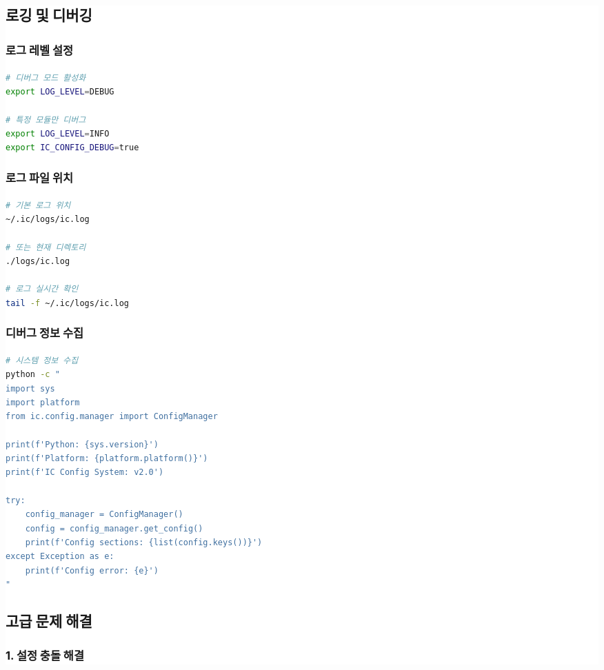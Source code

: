 ## 로깅 및 디버깅

### 로그 레벨 설정

```bash
# 디버그 모드 활성화
export LOG_LEVEL=DEBUG

# 특정 모듈만 디버그
export LOG_LEVEL=INFO
export IC_CONFIG_DEBUG=true
```

### 로그 파일 위치

```bash
# 기본 로그 위치
~/.ic/logs/ic.log

# 또는 현재 디렉토리
./logs/ic.log

# 로그 실시간 확인
tail -f ~/.ic/logs/ic.log
```

### 디버그 정보 수집

```bash
# 시스템 정보 수집
python -c "
import sys
import platform
from ic.config.manager import ConfigManager

print(f'Python: {sys.version}')
print(f'Platform: {platform.platform()}')
print(f'IC Config System: v2.0')

try:
    config_manager = ConfigManager()
    config = config_manager.get_config()
    print(f'Config sections: {list(config.keys())}')
except Exception as e:
    print(f'Config error: {e}')
"
```

## 고급 문제 해결

### 1. 설정 충돌 해결

